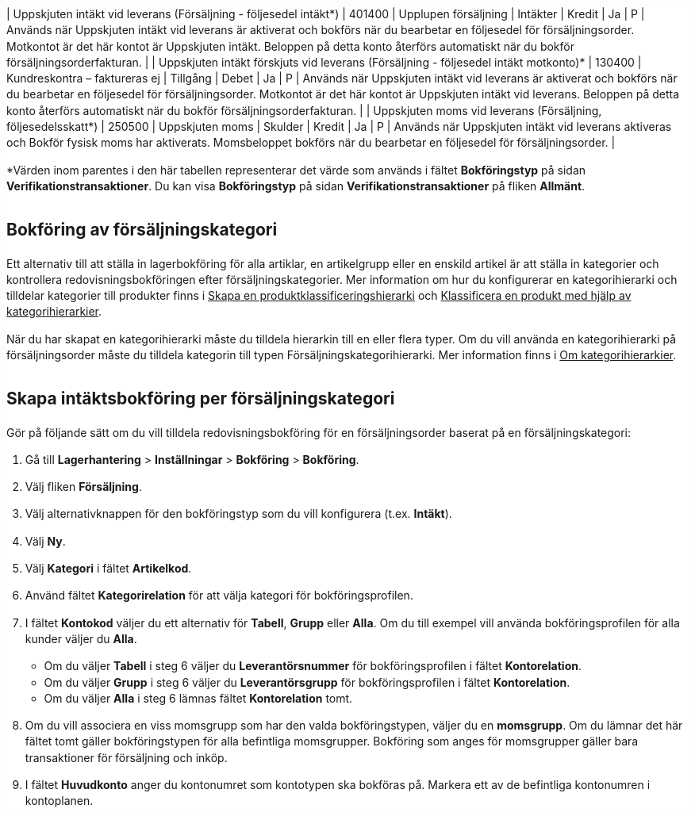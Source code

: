 | Uppskjuten intäkt vid leverans (Försäljning - följesedel intäkt*) | 401400 | Upplupen försäljning | Intäkter | Kredit | Ja | P  | Används när Uppskjuten intäkt vid leverans är aktiverat och bokförs när du bearbetar en följesedel för försäljningsorder. Motkontot är det här kontot är Uppskjuten intäkt. Beloppen på detta konto återförs automatiskt när du bokför försäljningsorderfakturan. |
| Uppskjuten intäkt förskjuts vid leverans (Försäljning - följesedel intäkt motkonto)* | 130400 | Kundreskontra – faktureras ej | Tillgång | Debet | Ja | P  | Används när Uppskjuten intäkt vid leverans är aktiverat och bokförs när du bearbetar en följesedel för försäljningsorder. Motkontot är det här kontot är Uppskjuten intäkt vid leverans. Beloppen på detta konto återförs automatiskt när du bokför försäljningsorderfakturan. |
| Uppskjuten moms vid leverans (Försäljning, följesedelsskatt*) | 250500 | Uppskjuten moms | Skulder | Kredit | Ja | P  | Används när Uppskjuten intäkt vid leverans aktiveras och Bokför fysisk moms har aktiverats. Momsbeloppet bokförs när du bearbetar en följesedel för försäljningsorder. |

\*Värden inom parentes i den här tabellen representerar det värde som används i fältet **Bokföringstyp** på sidan **Verifikationstransaktioner**. Du kan visa **Bokföringstyp** på sidan **Verifikationstransaktioner** på fliken **Allmänt**.

## <a name="sales-category-posting"></a>Bokföring av försäljningskategori

Ett alternativ till att ställa in lagerbokföring för alla artiklar, en artikelgrupp eller en enskild artikel är att ställa in kategorier och kontrollera redovisningsbokföringen efter försäljningskategorier. Mer information om hur du konfigurerar en kategorihierarki och tilldelar kategorier till produkter finns i [Skapa en produktklassificeringshierarki](/supply-chain/pim/tasks/create-hierarchy-product-classification.md) och [Klassificera en produkt med hjälp av kategorihierarkier](/supply-chain/pim/tasks/classify-product-category-hierarchies.md).

När du har skapat en kategorihierarki måste du tilldela hierarkin till en eller flera typer. Om du vill använda en kategorihierarki på försäljningsorder måste du tilldela kategorin till typen Försäljningskategorihierarki. Mer information finns i [Om kategorihierarkier](/dynamicsax-2012/appuser-itpro/about-category-hierarchies.md).

## <a name="create-revenue-posting-by-sales-category"></a>Skapa intäktsbokföring per försäljningskategori

Gör på följande sätt om du vill tilldela redovisningsbokföring för en försäljningsorder baserat på en försäljningskategori:

1. Gå till **Lagerhantering** > **Inställningar** > **Bokföring** > **Bokföring**.
2. Välj fliken **Försäljning**.
3. Välj alternativknappen för den bokföringstyp som du vill konfigurera (t.ex. **Intäkt**).
4. Välj **Ny**.
5. Välj **Kategori** i fältet **Artikelkod**.
6. Använd fältet **Kategorirelation** för att välja kategori för bokföringsprofilen.
7. I fältet **Kontokod** väljer du ett alternativ för **Tabell**, **Grupp** eller **Alla**. Om du till exempel vill använda bokföringsprofilen för alla kunder väljer du **Alla**.
   - Om du väljer **Tabell** i steg 6 väljer du **Leverantörsnummer** för bokföringsprofilen i fältet **Kontorelation**.
   - Om du väljer **Grupp** i steg 6 väljer du **Leverantörsgrupp** för bokföringsprofilen i fältet **Kontorelation**.
   - Om du väljer **Alla** i steg 6 lämnas fältet **Kontorelation** tomt.

8. Om du vill associera en viss momsgrupp som har den valda bokföringstypen, väljer du en **momsgrupp**. Om du lämnar det här fältet tomt gäller bokföringstypen för alla befintliga momsgrupper. Bokföring som anges för momsgrupper gäller bara transaktioner för försäljning och inköp.

9. I fältet **Huvudkonto** anger du kontonumret som kontotypen ska bokföras på. Markera ett av de befintliga kontonumren i kontoplanen.
